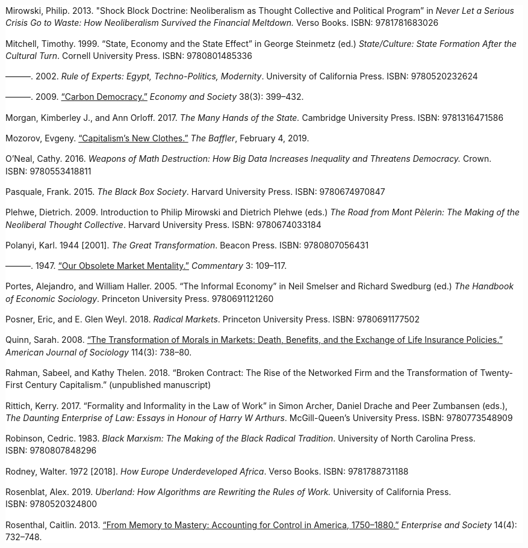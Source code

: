 Mirowski, Philip. 2013. "Shock Block Doctrine: Neoliberalism as Thought Collective and Political Program” in _Never Let a Serious Crisis Go to Waste: How Neoliberalism Survived the Financial Meltdown._ Verso Books. ISBN: 9781781683026

Mitchell, Timothy. 1999. “State, Economy and the State Effect” in George Steinmetz (ed.) _State/Culture: State Formation After the Cultural Turn_. Cornell University Press. ISBN: 9780801485336

———. 2002. _Rule of Experts: Egypt, Techno-Politics, Modernity_. University of California Press. ISBN: 9780520232624

———. 2009. [“Carbon Democracy.”](https://www.tandfonline.com/doi/full/10.1080/03085140903020598) _Economy and Society_ 38(3): 399–432. 

Morgan, Kimberley J., and Ann Orloff. 2017. _The Many Hands of the State._ Cambridge University Press. ISBN: 9781316471586

Mozorov, Evgeny. [“Capitalism’s New Clothes.”](https://thebaffler.com/latest/capitalisms-new-clothes-morozov) _The Baffler_, February 4, 2019.

O’Neal, Cathy. 2016. _Weapons of Math Destruction: How Big Data Increases Inequality and Threatens Democracy._ Crown. ISBN: 9780553418811

Pasquale, Frank. 2015. _The Black Box Society_. Harvard University Press. ISBN: 9780674970847

Plehwe, Dietrich. 2009. Introduction to Philip Mirowski and Dietrich Plehwe (eds.) _The Road from Mont Pèlerin: The Making of the Neoliberal Thought Collective_. Harvard University Press. ISBN: 9780674033184

Polanyi, Karl. 1944 \[2001\]. _The Great Transformation_. Beacon Press. ISBN: 9780807056431

———. 1947. [“Our Obsolete Market Mentality.”](https://www.commentarymagazine.com/articles/karl-polanyi/our-obsolete-market-mentality/) _Commentary_ 3: 109–117. 

Portes, Alejandro, and William Haller. 2005. “The Informal Economy” in Neil Smelser and Richard Swedburg (ed.) _The Handbook of Economic Sociology_. Princeton University Press. 9780691121260

Posner, Eric, and E. Glen Weyl. 2018. _Radical Markets_. Princeton University Press. ISBN: 9780691177502

Quinn, Sarah. 2008. [“The Transformation of Morals in Markets: Death, Benefits, and the Exchange of Life Insurance Policies.”](https://www.journals.uchicago.edu/doi/full/10.1086/592861) _American Journal of Sociology_ 114(3): 738–80.

Rahman, Sabeel, and Kathy Thelen. 2018. “Broken Contract: The Rise of the Networked Firm and the Transformation of Twenty-First Century Capitalism.” (unpublished manuscript)

Rittich, Kerry. 2017. “Formality and Informality in the Law of Work” in Simon Archer, Daniel Drache and Peer Zumbansen (eds.), _The Daunting Enterprise of Law: Essays in Honour of Harry W Arthurs_. McGill-Queen’s University Press. ISBN: 9780773548909

Robinson, Cedric. 1983. _Black Marxism: The Making of the Black Radical Tradition_. University of North Carolina Press. ISBN: 9780807848296

Rodney, Walter. 1972 \[2018\]. _How Europe Underdeveloped Africa_. Verso Books. ISBN: 9781788731188

Rosenblat, Alex. 2019. _Uberland: How Algorithms are Rewriting the Rules of Work._ University of California Press. ISBN: 9780520324800

Rosenthal, Caitlin. 2013. [“From Memory to Mastery: Accounting for Control in America, 1750–1880.”](https://www.cambridge.org/core/journals/enterprise-and-society/article/abs/from-memory-to-mastery-accounting-for-control-in-america-17501880/EECF5422860F72BF7DAB16AD12AD1358) _Enterprise and Society_ 14(4): 732–748.
